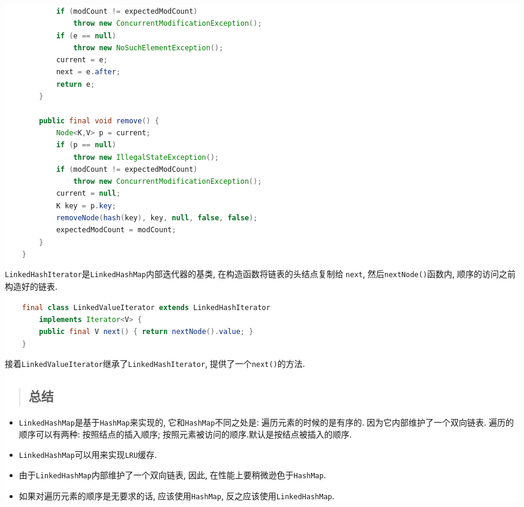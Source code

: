 ```java
            if (modCount != expectedModCount)
                throw new ConcurrentModificationException();
            if (e == null)
                throw new NoSuchElementException();
            current = e;
            next = e.after;
            return e;
        }

        public final void remove() {
            Node<K,V> p = current;
            if (p == null)
                throw new IllegalStateException();
            if (modCount != expectedModCount)
                throw new ConcurrentModificationException();
            current = null;
            K key = p.key;
            removeNode(hash(key), key, null, false, false);
            expectedModCount = modCount;
        }
    }
```

``LinkedHashIterator``是``LinkedHashMap``内部迭代器的基类, 在构造函数将链表的头结点复制给 ``next``, 然后``nextNode()``函数内, 顺序的访问之前构造好的链表.

```java
    final class LinkedValueIterator extends LinkedHashIterator
        implements Iterator<V> {
        public final V next() { return nextNode().value; }
    }
```

接着``LinkedValueIterator``继承了``LinkedHashIterator``, 提供了一个``next()``的方法.

> ## 总结

* ``LinkedHashMap``是基于``HashMap``来实现的, 它和``HashMap``不同之处是: 遍历元素的时候的是有序的. 因为它内部维护了一个双向链表. 遍历的顺序可以有两种: 按照结点的插入顺序; 按照元素被访问的顺序.默认是按结点被插入的顺序.

* ``LinkedHashMap``可以用来实现``LRU``缓存.

* 由于``LinkedHashMap``内部维护了一个双向链表, 因此, 在性能上要稍微逊色于``HashMap``.

* 如果对遍历元素的顺序是无要求的话, 应该使用``HashMap``, 反之应该使用``LinkedHashMap``.
